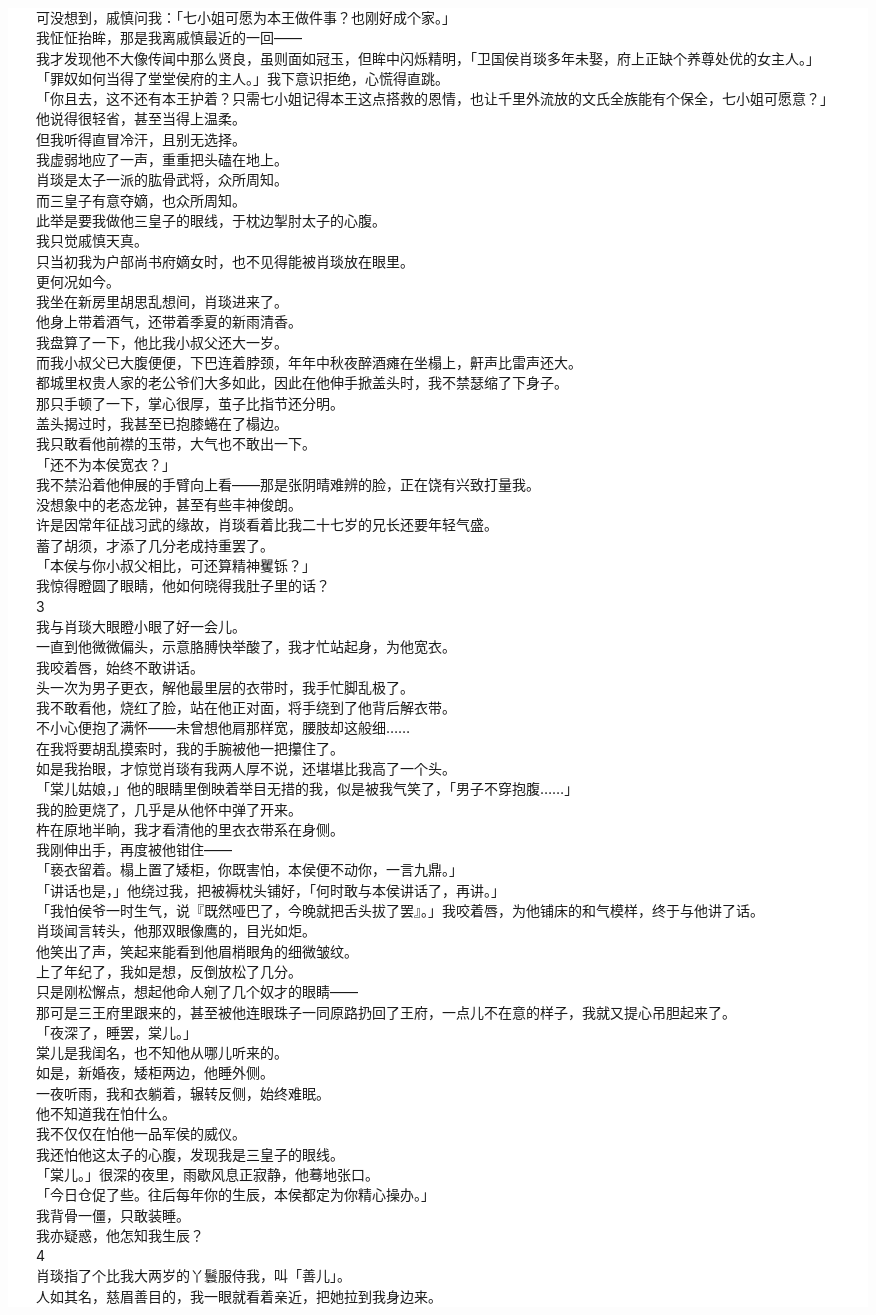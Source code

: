 &emsp;&emsp;可没想到，戚慎问我：「七小姐可愿为本王做件事？也刚好成个家。」  
&emsp;&emsp;我怔怔抬眸，那是我离戚慎最近的一回——  
&emsp;&emsp;我才发现他不大像传闻中那么贤良，虽则面如冠玉，但眸中闪烁精明，「卫国侯肖琰多年未娶，府上正缺个养尊处优的女主人。」  
&emsp;&emsp;「罪奴如何当得了堂堂侯府的主人。」我下意识拒绝，心慌得直跳。  
&emsp;&emsp;「你且去，这不还有本王护着？只需七小姐记得本王这点搭救的恩情，也让千里外流放的文氏全族能有个保全，七小姐可愿意？」  
&emsp;&emsp;他说得很轻省，甚至当得上温柔。  
&emsp;&emsp;但我听得直冒冷汗，且别无选择。  
&emsp;&emsp;我虚弱地应了一声，重重把头磕在地上。  
&emsp;&emsp;肖琰是太子一派的肱骨武将，众所周知。  
&emsp;&emsp;而三皇子有意夺嫡，也众所周知。  
&emsp;&emsp;此举是要我做他三皇子的眼线，于枕边掣肘太子的心腹。  
&emsp;&emsp;我只觉戚慎天真。  
&emsp;&emsp;只当初我为户部尚书府嫡女时，也不见得能被肖琰放在眼里。  
&emsp;&emsp;更何况如今。  
&emsp;&emsp;我坐在新房里胡思乱想间，肖琰进来了。  
&emsp;&emsp;他身上带着酒气，还带着季夏的新雨清香。  
&emsp;&emsp;我盘算了一下，他比我小叔父还大一岁。  
&emsp;&emsp;而我小叔父已大腹便便，下巴连着脖颈，年年中秋夜醉酒瘫在坐榻上，鼾声比雷声还大。  
&emsp;&emsp;都城里权贵人家的老公爷们大多如此，因此在他伸手掀盖头时，我不禁瑟缩了下身子。  
&emsp;&emsp;那只手顿了一下，掌心很厚，茧子比指节还分明。  
&emsp;&emsp;盖头揭过时，我甚至已抱膝蜷在了榻边。  
&emsp;&emsp;我只敢看他前襟的玉带，大气也不敢出一下。  
&emsp;&emsp;「还不为本侯宽衣？」  
&emsp;&emsp;我不禁沿着他伸展的手臂向上看——那是张阴晴难辨的脸，正在饶有兴致打量我。  
&emsp;&emsp;没想象中的老态龙钟，甚至有些丰神俊朗。  
&emsp;&emsp;许是因常年征战习武的缘故，肖琰看着比我二十七岁的兄长还要年轻气盛。  
&emsp;&emsp;蓄了胡须，才添了几分老成持重罢了。  
&emsp;&emsp;「本侯与你小叔父相比，可还算精神矍铄？」  
&emsp;&emsp;我惊得瞪圆了眼睛，他如何晓得我肚子里的话？  
&emsp;&emsp;3  
&emsp;&emsp;我与肖琰大眼瞪小眼了好一会儿。  
&emsp;&emsp;一直到他微微偏头，示意胳膊快举酸了，我才忙站起身，为他宽衣。  
&emsp;&emsp;我咬着唇，始终不敢讲话。  
&emsp;&emsp;头一次为男子更衣，解他最里层的衣带时，我手忙脚乱极了。  
&emsp;&emsp;我不敢看他，烧红了脸，站在他正对面，将手绕到了他背后解衣带。  
&emsp;&emsp;不小心便抱了满怀——未曾想他肩那样宽，腰肢却这般细……  
&emsp;&emsp;在我将要胡乱摸索时，我的手腕被他一把攥住了。  
&emsp;&emsp;如是我抬眼，才惊觉肖琰有我两人厚不说，还堪堪比我高了一个头。  
&emsp;&emsp;「棠儿姑娘，」他的眼睛里倒映着举目无措的我，似是被我气笑了，「男子不穿抱腹……」  
&emsp;&emsp;我的脸更烧了，几乎是从他怀中弹了开来。  
&emsp;&emsp;杵在原地半晌，我才看清他的里衣衣带系在身侧。  
&emsp;&emsp;我刚伸出手，再度被他钳住——  
&emsp;&emsp;「亵衣留着。榻上置了矮柜，你既害怕，本侯便不动你，一言九鼎。」  
&emsp;&emsp;「讲话也是，」他绕过我，把被褥枕头铺好，「何时敢与本侯讲话了，再讲。」  
&emsp;&emsp;「我怕侯爷一时生气，说『既然哑巴了，今晚就把舌头拔了罢』。」我咬着唇，为他铺床的和气模样，终于与他讲了话。  
&emsp;&emsp;肖琰闻言转头，他那双眼像鹰的，目光如炬。  
&emsp;&emsp;他笑出了声，笑起来能看到他眉梢眼角的细微皱纹。  
&emsp;&emsp;上了年纪了，我如是想，反倒放松了几分。  
&emsp;&emsp;只是刚松懈点，想起他命人剜了几个奴才的眼睛——  
&emsp;&emsp;那可是三王府里跟来的，甚至被他连眼珠子一同原路扔回了王府，一点儿不在意的样子，我就又提心吊胆起来了。  
&emsp;&emsp;「夜深了，睡罢，棠儿。」  
&emsp;&emsp;棠儿是我闺名，也不知他从哪儿听来的。  
&emsp;&emsp;如是，新婚夜，矮柜两边，他睡外侧。  
&emsp;&emsp;一夜听雨，我和衣躺着，辗转反侧，始终难眠。  
&emsp;&emsp;他不知道我在怕什么。  
&emsp;&emsp;我不仅仅在怕他一品军侯的威仪。  
&emsp;&emsp;我还怕他这太子的心腹，发现我是三皇子的眼线。  
&emsp;&emsp;「棠儿。」很深的夜里，雨歇风息正寂静，他蓦地张口。  
&emsp;&emsp;「今日仓促了些。往后每年你的生辰，本侯都定为你精心操办。」  
&emsp;&emsp;我背骨一僵，只敢装睡。  
&emsp;&emsp;我亦疑惑，他怎知我生辰？  
&emsp;&emsp;4  
&emsp;&emsp;肖琰指了个比我大两岁的丫鬟服侍我，叫「善儿」。  
&emsp;&emsp;人如其名，慈眉善目的，我一眼就看着亲近，把她拉到我身边来。  